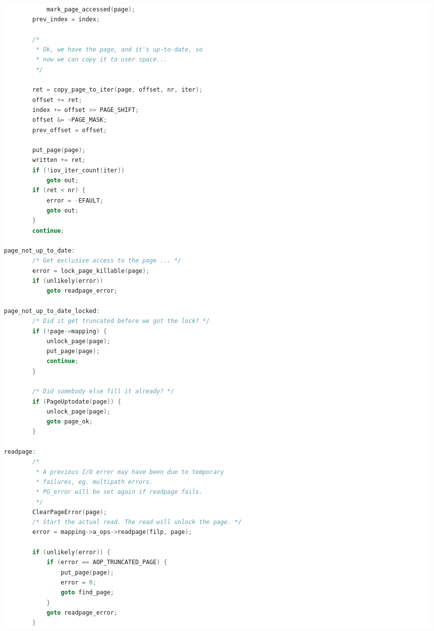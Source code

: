 ```c
			mark_page_accessed(page);
		prev_index = index;

		/*
		 * Ok, we have the page, and it's up-to-date, so
		 * now we can copy it to user space...
		 */

		ret = copy_page_to_iter(page, offset, nr, iter);
		offset += ret;
		index += offset >> PAGE_SHIFT;
		offset &= ~PAGE_MASK;
		prev_offset = offset;

		put_page(page);
		written += ret;
		if (!iov_iter_count(iter))
			goto out;
		if (ret < nr) {
			error = -EFAULT;
			goto out;
		}
		continue;

page_not_up_to_date:
		/* Get exclusive access to the page ... */
		error = lock_page_killable(page);
		if (unlikely(error))
			goto readpage_error;

page_not_up_to_date_locked:
		/* Did it get truncated before we got the lock? */
		if (!page->mapping) {
			unlock_page(page);
			put_page(page);
			continue;
		}

		/* Did somebody else fill it already? */
		if (PageUptodate(page)) {
			unlock_page(page);
			goto page_ok;
		}

readpage:
		/*
		 * A previous I/O error may have been due to temporary
		 * failures, eg. multipath errors.
		 * PG_error will be set again if readpage fails.
		 */
		ClearPageError(page);
		/* Start the actual read. The read will unlock the page. */
		error = mapping->a_ops->readpage(filp, page);

		if (unlikely(error)) {
			if (error == AOP_TRUNCATED_PAGE) {
				put_page(page);
				error = 0;
				goto find_page;
			}
			goto readpage_error;
		}

```